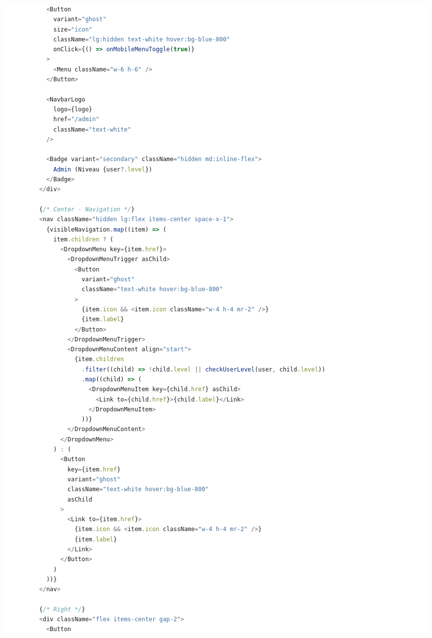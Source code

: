 ```typescript
            <Button
              variant="ghost"
              size="icon"
              className="lg:hidden text-white hover:bg-blue-800"
              onClick={() => onMobileMenuToggle(true)}
            >
              <Menu className="w-6 h-6" />
            </Button>

            <NavbarLogo 
              logo={logo} 
              href="/admin" 
              className="text-white"
            />

            <Badge variant="secondary" className="hidden md:inline-flex">
              Admin (Niveau {user?.level})
            </Badge>
          </div>

          {/* Center - Navigation */}
          <nav className="hidden lg:flex items-center space-x-1">
            {visibleNavigation.map((item) => (
              item.children ? (
                <DropdownMenu key={item.href}>
                  <DropdownMenuTrigger asChild>
                    <Button 
                      variant="ghost" 
                      className="text-white hover:bg-blue-800"
                    >
                      {item.icon && <item.icon className="w-4 h-4 mr-2" />}
                      {item.label}
                    </Button>
                  </DropdownMenuTrigger>
                  <DropdownMenuContent align="start">
                    {item.children
                      .filter((child) => !child.level || checkUserLevel(user, child.level))
                      .map((child) => (
                        <DropdownMenuItem key={child.href} asChild>
                          <Link to={child.href}>{child.label}</Link>
                        </DropdownMenuItem>
                      ))}
                  </DropdownMenuContent>
                </DropdownMenu>
              ) : (
                <Button
                  key={item.href}
                  variant="ghost"
                  className="text-white hover:bg-blue-800"
                  asChild
                >
                  <Link to={item.href}>
                    {item.icon && <item.icon className="w-4 h-4 mr-2" />}
                    {item.label}
                  </Link>
                </Button>
              )
            ))}
          </nav>

          {/* Right */}
          <div className="flex items-center gap-2">
            <Button
```